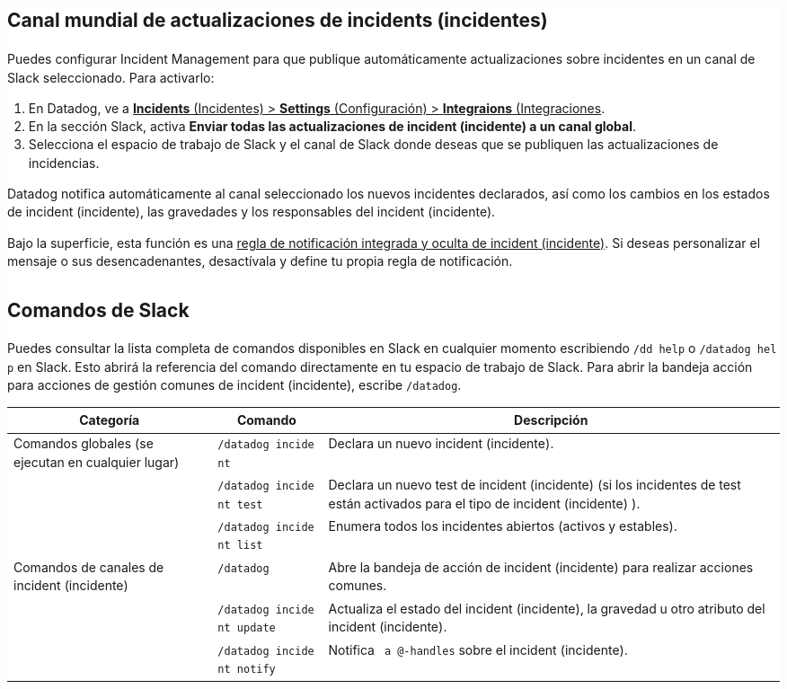## Canal mundial de actualizaciones de incidents (incidentes) 

Puedes configurar Incident Management para que publique automáticamente actualizaciones sobre incidentes en un canal de Slack seleccionado. Para activarlo:

1. En Datadog, ve a [**Incidents** (Incidentes) > **Settings** (Configuración) > **Integraions** (Integraciones][3].
1. En la sección Slack, activa **Enviar todas las actualizaciones de incident (incidente) a un canal global**.
1. Selecciona el espacio de trabajo de Slack y el canal de Slack donde deseas que se publiquen las actualizaciones de incidencias.

Datadog notifica automáticamente al canal seleccionado los nuevos incidentes declarados, así como los cambios en los estados de incident (incidente), las gravedades y los responsables del incident (incidente).

Bajo la superficie, esta función es una [regla de notificación integrada y oculta de incident (incidente)][5]. Si deseas personalizar el mensaje o sus desencadenantes, desactívala y define tu propia regla de notificación.

## Comandos de Slack

Puedes consultar la lista completa de comandos disponibles en Slack en cualquier momento escribiendo `/dd help` o `/datadog help` en Slack. Esto abrirá la referencia del comando directamente en tu espacio de trabajo de Slack. Para abrir la bandeja acción para acciones de gestión comunes de incident (incidente), escribe `/datadog`.

<table>
  <thead>
    <tr>
      <th scope="col">Categoría</th>
      <th scope="col">Comando</th>
      <th scope="col">Descripción</th>
    </tr>
  </thead>
  <tbody>
    <tr>
      <td rowspan="3">Comandos globales (se ejecutan en cualquier lugar)</td>
      <td><code>/datadog incident</code></td>
      <td>Declara un nuevo incident (incidente).</td>
    </tr>
    <tr>
      <td><code>/datadog incident test</code></td>
      <td>Declara un nuevo test de incident (incidente) (si los incidentes de test están activados para el tipo de incident (incidente) ).</td>
    </tr>
    <tr>
      <td><code>/datadog incident list</code></td>
      <td>Enumera todos los incidentes abiertos (activos y estables).</td>
    </tr>
    <tr>
      <td rowspan="7">Comandos de canales de incident (incidente)</td>
      <td><code>/datadog</code></td>
      <td>Abre la bandeja de acción de incident (incidente) para realizar acciones comunes.</td>
    </tr>
    <tr>
      <td><code>/datadog incident update</code></td>
      <td>Actualiza el estado del incident (incidente), la gravedad u otro atributo del incident (incidente).</td>
    </tr>
    <tr>
      <td><code>/datadog incident notify</code></td>
      <td>Notifica <code> a @-handles</code> sobre el incident (incidente).</td>

[1]: https://app.datadoghq.com/integrations/slack/
[2]: /es/integrations/slack/?tab=datadogforslack
[3]: https://app.datadoghq.com/incidents/settings#Integrations
[4]: /es/integrations/jira/
[5]: /es/service_management/incident_management/incident_settings/notification_rules/
[6]: /es/integrations/slack/?tab=datadogforslack#permissions